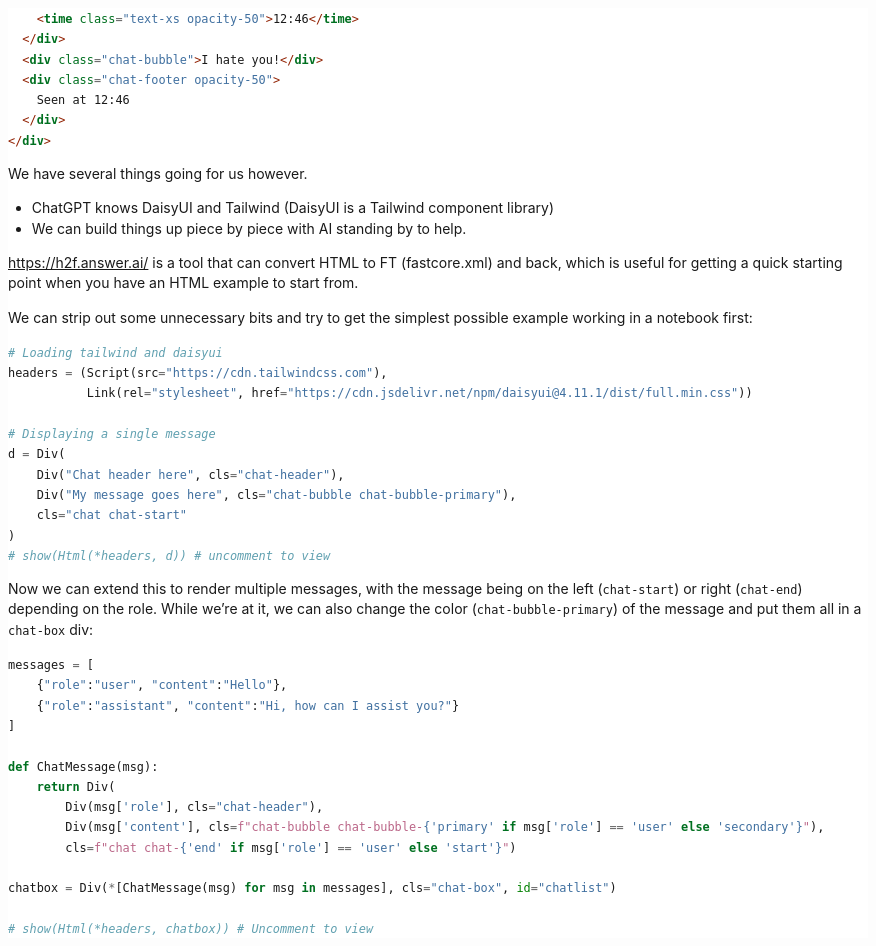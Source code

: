 ``` html
    <time class="text-xs opacity-50">12:46</time>
  </div>
  <div class="chat-bubble">I hate you!</div>
  <div class="chat-footer opacity-50">
    Seen at 12:46
  </div>
</div>
```

We have several things going for us however.

- ChatGPT knows DaisyUI and Tailwind (DaisyUI is a Tailwind component
  library)
- We can build things up piece by piece with AI standing by to help.

<https://h2f.answer.ai/> is a tool that can convert HTML to FT
(fastcore.xml) and back, which is useful for getting a quick starting
point when you have an HTML example to start from.

We can strip out some unnecessary bits and try to get the simplest
possible example working in a notebook first:

``` python
# Loading tailwind and daisyui
headers = (Script(src="https://cdn.tailwindcss.com"),
           Link(rel="stylesheet", href="https://cdn.jsdelivr.net/npm/daisyui@4.11.1/dist/full.min.css"))

# Displaying a single message
d = Div(
    Div("Chat header here", cls="chat-header"),
    Div("My message goes here", cls="chat-bubble chat-bubble-primary"),
    cls="chat chat-start"
)
# show(Html(*headers, d)) # uncomment to view
```

Now we can extend this to render multiple messages, with the message
being on the left (`chat-start`) or right (`chat-end`) depending on the
role. While we’re at it, we can also change the color
(`chat-bubble-primary`) of the message and put them all in a `chat-box`
div:

``` python
messages = [
    {"role":"user", "content":"Hello"},
    {"role":"assistant", "content":"Hi, how can I assist you?"}
]

def ChatMessage(msg):
    return Div(
        Div(msg['role'], cls="chat-header"),
        Div(msg['content'], cls=f"chat-bubble chat-bubble-{'primary' if msg['role'] == 'user' else 'secondary'}"),
        cls=f"chat chat-{'end' if msg['role'] == 'user' else 'start'}")

chatbox = Div(*[ChatMessage(msg) for msg in messages], cls="chat-box", id="chatlist")

# show(Html(*headers, chatbox)) # Uncomment to view
```
